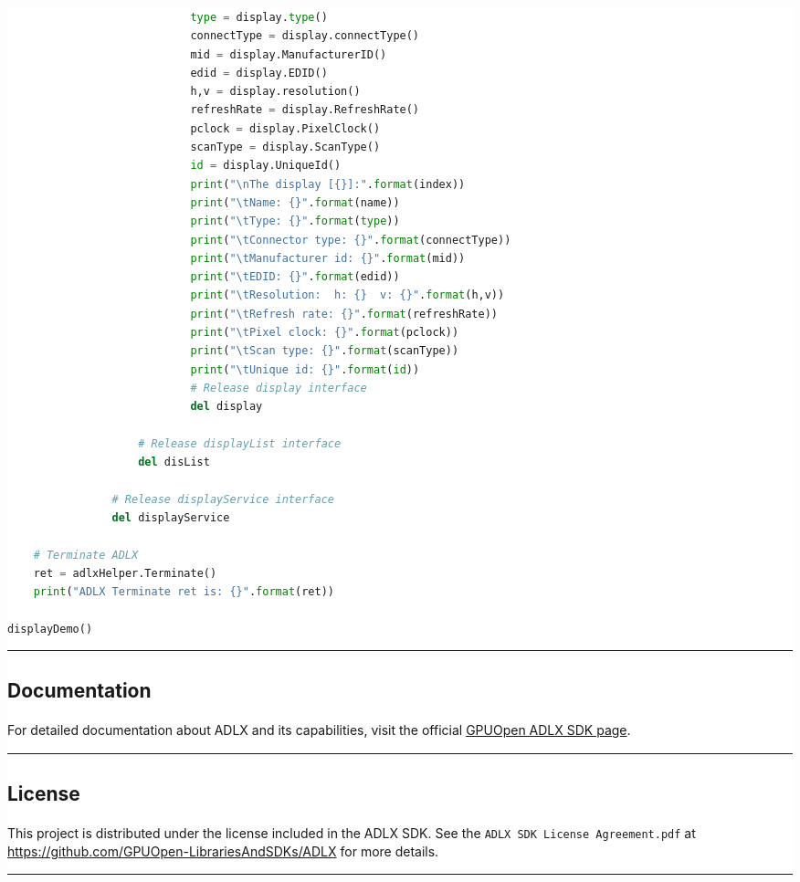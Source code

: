 ```python
                            type = display.type()
                            connectType = display.connectType()
                            mid = display.ManufacturerID()
                            edid = display.EDID()
                            h,v = display.resolution()
                            refreshRate = display.RefreshRate()
                            pclock = display.PixelClock()
                            scanType = display.ScanType()
                            id = display.UniqueId()
                            print("\nThe display [{}]:".format(index))
                            print("\tName: {}".format(name))
                            print("\tType: {}".format(type))
                            print("\tConnector type: {}".format(connectType))
                            print("\tManufacturer id: {}".format(mid))
                            print("\tEDID: {}".format(edid))
                            print("\tResolution:  h: {}  v: {}".format(h,v))
                            print("\tRefresh rate: {}".format(refreshRate))
                            print("\tPixel clock: {}".format(pclock))
                            print("\tScan type: {}".format(scanType))
                            print("\tUnique id: {}".format(id))
                            # Release display interface
                            del display

                    # Release displayList interface
                    del disList

                # Release displayService interface
                del displayService

    # Terminate ADLX
    ret = adlxHelper.Terminate()
    print("ADLX Terminate ret is: {}".format(ret))

displayDemo()
```
---

## **Documentation**

For detailed documentation about ADLX and its capabilities, visit the official [GPUOpen ADLX SDK page](https://www.gpuopen.com/adlx).

---

## **License**

This project is distributed under the license included in the ADLX SDK. See the `ADLX SDK License Agreement.pdf` at https://github.com/GPUOpen-LibrariesAndSDKs/ADLX for more details.

---
